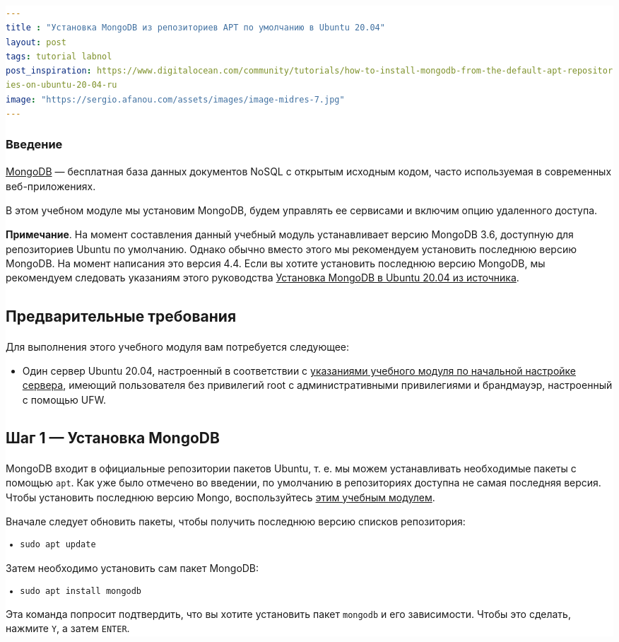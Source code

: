 ```yaml
---
title : "Установка MongoDB из репозиториев APT по умолчанию в Ubuntu 20.04"
layout: post
tags: tutorial labnol
post_inspiration: https://www.digitalocean.com/community/tutorials/how-to-install-mongodb-from-the-default-apt-repositories-on-ubuntu-20-04-ru
image: "https://sergio.afanou.com/assets/images/image-midres-7.jpg"
---
```


<h3 id="Введение">Введение</h3>

<p><a href="https://www.mongodb.com/">MongoDB</a> — бесплатная база данных документов NoSQL с открытым исходным кодом, часто используемая в современных веб-приложениях.</p>

<p>В этом учебном модуле мы установим MongoDB, будем управлять ее сервисами и включим опцию удаленного доступа.</p>

<p><span class='note'><strong>Примечание</strong>. На момент составления данный учебный модуль устанавливает версию MongoDB <span class="highlight">3.6</span>, доступную для репозиториев Ubuntu по умолчанию. Однако обычно вместо этого мы рекомендуем установить последнюю версию MongoDB. На момент написания это версия <span class="highlight">4.4</span>. Если вы хотите установить последнюю версию MongoDB, мы рекомендуем следовать указаниям этого руководства <a href="https://www.digitalocean.com/community/tutorials/how-to-install-mongodb-on-ubuntu-20-04">Установка MongoDB в Ubuntu 20.04 из источника</a>.<br></span></p>

<h2 id="Предварительные-требования">Предварительные требования</h2>

<p>Для выполнения этого учебного модуля вам потребуется следующее:</p>

<ul>
<li>Один сервер Ubuntu 20.04, настроенный в соответствии с <a href="https://www.digitalocean.com/community/tutorials/initial-server-setup-with-ubuntu-20-04">указаниями учебного модуля по начальной настройке сервера</a>, имеющий пользователя без привилегий root с административными привилегиями и брандмауэр, настроенный с помощью UFW.</li>
</ul>

<h2 id="Шаг-1-—-Установка-mongodb">Шаг 1 — Установка MongoDB</h2>

<p>MongoDB входит в официальные репозитории пакетов Ubuntu, т. е. мы можем устанавливать необходимые пакеты с помощью <code>apt</code>. Как уже было отмечено во введении, по умолчанию в репозиториях доступна не самая последняя версия. Чтобы установить последнюю версию Mongo, воспользуйтесь <a href="https://www.digitalocean.com/community/tutorials/how-to-install-mongodb-on-ubuntu-20-04">этим учебным модулем</a>.</p>

<p>Вначале следует обновить пакеты, чтобы получить последнюю версию списков репозитория:</p>
<pre class="code-pre command prefixed"><code class="code-highlight language-bash"><ul class="prefixed"><li class="line" data-prefix="$">sudo apt update
</li></ul></code></pre>
<p>Затем необходимо установить сам пакет MongoDB:</p>
<pre class="code-pre command prefixed"><code class="code-highlight language-bash"><ul class="prefixed"><li class="line" data-prefix="$">sudo apt install mongodb
</li></ul></code></pre>
<p>Эта команда попросит подтвердить, что вы хотите установить пакет <code>mongodb</code> и его зависимости. Чтобы это сделать, нажмите <code>Y</code>, а затем <code>ENTER</code>.</p>
